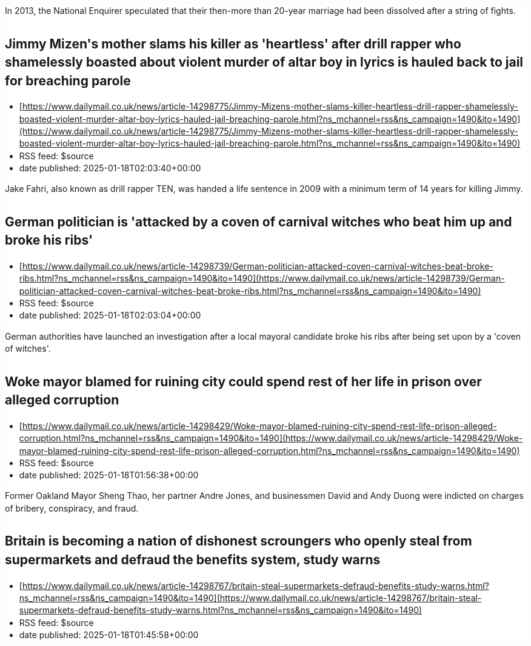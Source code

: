 In 2013, the National Enquirer speculated that their then-more than 20-year marriage had been dissolved after a string of fights.

## Jimmy Mizen's mother slams his killer as 'heartless' after drill rapper who shamelessly boasted about violent murder of altar boy in lyrics is hauled back to jail for breaching parole
 - [https://www.dailymail.co.uk/news/article-14298775/Jimmy-Mizens-mother-slams-killer-heartless-drill-rapper-shamelessly-boasted-violent-murder-altar-boy-lyrics-hauled-jail-breaching-parole.html?ns_mchannel=rss&ns_campaign=1490&ito=1490](https://www.dailymail.co.uk/news/article-14298775/Jimmy-Mizens-mother-slams-killer-heartless-drill-rapper-shamelessly-boasted-violent-murder-altar-boy-lyrics-hauled-jail-breaching-parole.html?ns_mchannel=rss&ns_campaign=1490&ito=1490)
 - RSS feed: $source
 - date published: 2025-01-18T02:03:40+00:00

Jake Fahri, also known as drill rapper TEN, was handed a life sentence in 2009 with a minimum term of 14 years for killing Jimmy.

## German politician is 'attacked by a coven of carnival witches who beat him up and broke his ribs'
 - [https://www.dailymail.co.uk/news/article-14298739/German-politician-attacked-coven-carnival-witches-beat-broke-ribs.html?ns_mchannel=rss&ns_campaign=1490&ito=1490](https://www.dailymail.co.uk/news/article-14298739/German-politician-attacked-coven-carnival-witches-beat-broke-ribs.html?ns_mchannel=rss&ns_campaign=1490&ito=1490)
 - RSS feed: $source
 - date published: 2025-01-18T02:03:04+00:00

German authorities have launched an investigation after a local mayoral candidate broke his ribs after being set upon by a 'coven of witches'.

## Woke mayor blamed for ruining city could spend rest of her life in prison over alleged corruption
 - [https://www.dailymail.co.uk/news/article-14298429/Woke-mayor-blamed-ruining-city-spend-rest-life-prison-alleged-corruption.html?ns_mchannel=rss&ns_campaign=1490&ito=1490](https://www.dailymail.co.uk/news/article-14298429/Woke-mayor-blamed-ruining-city-spend-rest-life-prison-alleged-corruption.html?ns_mchannel=rss&ns_campaign=1490&ito=1490)
 - RSS feed: $source
 - date published: 2025-01-18T01:56:38+00:00

Former Oakland Mayor Sheng Thao, her partner Andre Jones, and businessmen David and Andy Duong were indicted on charges of bribery, conspiracy, and fraud.

## Britain is becoming a nation of dishonest scroungers who openly steal from supermarkets and defraud the benefits system, study warns
 - [https://www.dailymail.co.uk/news/article-14298767/britain-steal-supermarkets-defraud-benefits-study-warns.html?ns_mchannel=rss&ns_campaign=1490&ito=1490](https://www.dailymail.co.uk/news/article-14298767/britain-steal-supermarkets-defraud-benefits-study-warns.html?ns_mchannel=rss&ns_campaign=1490&ito=1490)
 - RSS feed: $source
 - date published: 2025-01-18T01:45:58+00:00
